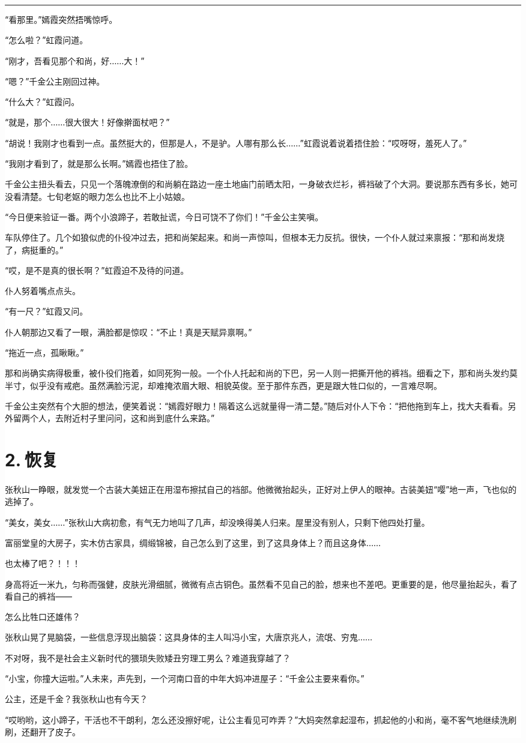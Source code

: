 ***

“看那里。”嫣霞突然捂嘴惊呼。

“怎么啦？”虹霞问道。

“刚才，吾看见那个和尚，好……大！”

“嗯？”千金公主刚回过神。

“什么大？”虹霞问。

“就是，那个……很大很大！好像擀面杖吧？”

“胡说！我刚才也看到一点。虽然挺大的，但那是人，不是驴。人哪有那么长……”虹霞说着说着捂住脸：“哎呀呀，羞死人了。”

“我刚才看到了，就是那么长啊。”嫣霞也捂住了脸。

千金公主扭头看去，只见一个落魄潦倒的和尚躺在路边一座土地庙门前晒太阳，一身破衣烂衫，裤裆破了个大洞。要说那东西有多长，她可没看清楚。七旬老妪的眼力怎么也比不上小姑娘。

“今日便来验证一番。两个小浪蹄子，若敢扯谎，今日可饶不了你们！”千金公主笑嗔。

车队停住了。几个如狼似虎的仆役冲过去，把和尚架起来。和尚一声惊叫，但根本无力反抗。很快，一个仆人就过来禀报：“那和尚发烧了，病挺重的。”

“哎，是不是真的很长啊？”虹霞迫不及待的问道。

仆人努着嘴点点头。

“有一尺？”虹霞又问。

仆人朝那边又看了一眼，满脸都是惊叹：“不止！真是天赋异禀啊。”

“拖近一点，孤瞅瞅。”

那和尚确实病得极重，被仆役们拖着，如同死狗一般。一个仆人托起和尚的下巴，另一人则一把撕开他的裤裆。细看之下，那和尚头发约莫半寸，似乎没有戒疤。虽然满脸污泥，却难掩浓眉大眼、相貌英俊。至于那件东西，更是跟大牲口似的，一言难尽啊。

千金公主突然有个大胆的想法，便笑着说：“嫣霞好眼力！隔着这么远就量得一清二楚。”随后对仆人下令：“把他拖到车上，找大夫看看。另外留两个人，去附近村子里问问，这和尚到底什么来路。”

# 2. 恢复

张秋山一睁眼，就发觉一个古装大美妞正在用湿布擦拭自己的裆部。他微微抬起头，正好对上伊人的眼神。古装美妞“嘤”地一声，飞也似的逃掉了。

“美女，美女……”张秋山大病初愈，有气无力地叫了几声，却没唤得美人归来。屋里没有别人，只剩下他四处打量。

富丽堂皇的大房子，实木仿古家具，绸缎锦被，自己怎么到了这里，到了这具身体上？而且这身体……

也太棒了吧？！！！

身高将近一米九，匀称而强健，皮肤光滑细腻，微微有点古铜色。虽然看不见自己的脸，想来也不差吧。更重要的是，他尽量抬起头，看了看自己的裤裆——

怎么比牲口还雄伟？

张秋山晃了晃脑袋，一些信息浮现出脑袋：这具身体的主人叫冯小宝，大唐京兆人，流氓、穷鬼……

不对呀，我不是社会主义新时代的猥琐失败矮丑穷理工男么？难道我穿越了？

“小宝，你撞大运啦。”人未来，声先到，一个河南口音的中年大妈冲进屋子：“千金公主要来看你。”

公主，还是千金？我张秋山也有今天？

“哎哟哟，这小蹄子，干活也不干朗利，怎么还没擦好呢，让公主看见可咋弄？”大妈突然拿起湿布，抓起他的小和尚，毫不客气地继续洗刷刷，还翻开了皮子。
